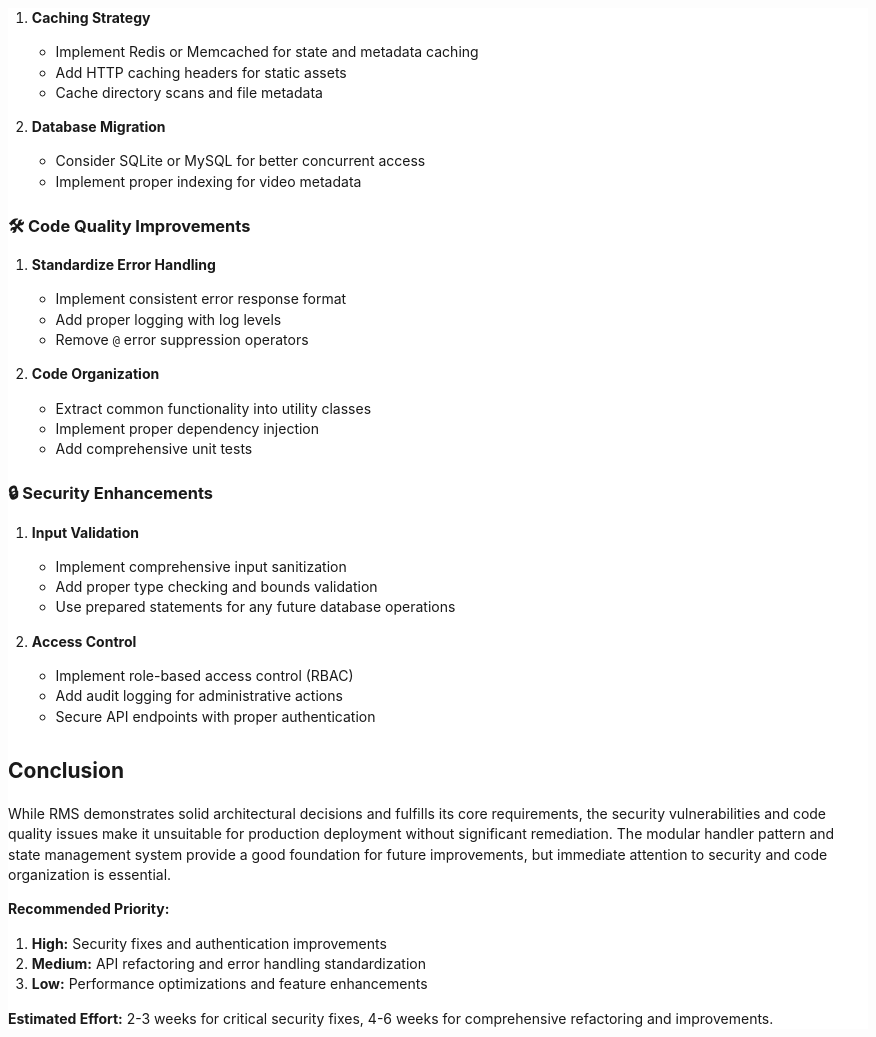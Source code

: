 1. **Caching Strategy**
   - Implement Redis or Memcached for state and metadata caching
   - Add HTTP caching headers for static assets
   - Cache directory scans and file metadata

2. **Database Migration**
   - Consider SQLite or MySQL for better concurrent access
   - Implement proper indexing for video metadata

### 🛠️ **Code Quality Improvements**

1. **Standardize Error Handling**
   - Implement consistent error response format
   - Add proper logging with log levels
   - Remove `@` error suppression operators

2. **Code Organization**
   - Extract common functionality into utility classes
   - Implement proper dependency injection
   - Add comprehensive unit tests

### 🔒 **Security Enhancements**

1. **Input Validation**
   - Implement comprehensive input sanitization
   - Add proper type checking and bounds validation
   - Use prepared statements for any future database operations

2. **Access Control**
   - Implement role-based access control (RBAC)
   - Add audit logging for administrative actions
   - Secure API endpoints with proper authentication

## Conclusion

While RMS demonstrates solid architectural decisions and fulfills its core requirements, the security vulnerabilities and code quality issues make it unsuitable for production deployment without significant remediation. The modular handler pattern and state management system provide a good foundation for future improvements, but immediate attention to security and code organization is essential.

**Recommended Priority:**
1. **High:** Security fixes and authentication improvements
2. **Medium:** API refactoring and error handling standardization
3. **Low:** Performance optimizations and feature enhancements

**Estimated Effort:** 2-3 weeks for critical security fixes, 4-6 weeks for comprehensive refactoring and improvements.
